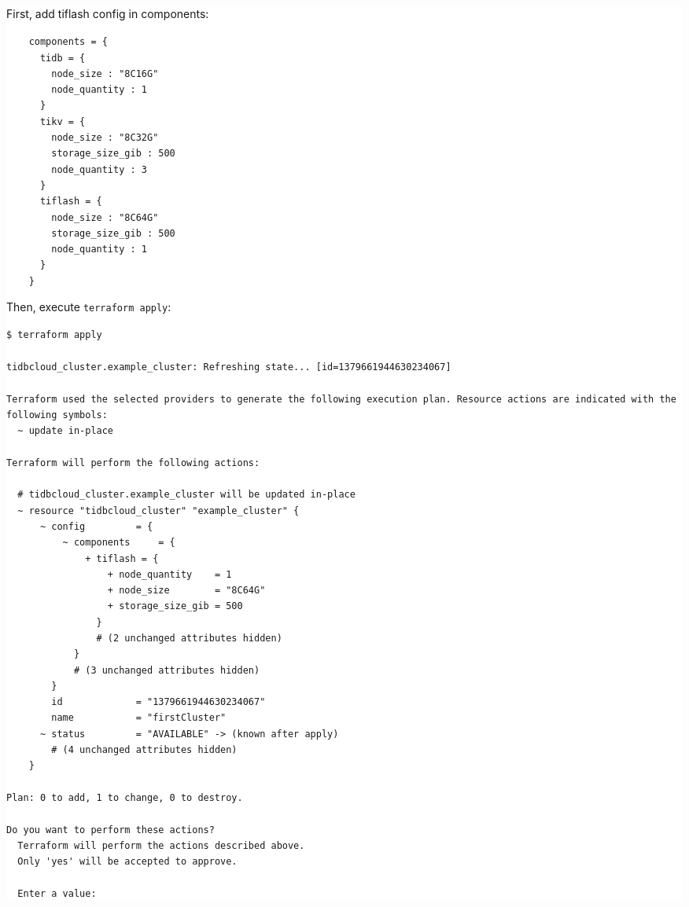First, add tiflash config in components:

```
    components = {
      tidb = {
        node_size : "8C16G"
        node_quantity : 1
      }
      tikv = {
        node_size : "8C32G"
        storage_size_gib : 500
        node_quantity : 3
      }
      tiflash = {
        node_size : "8C64G"
        storage_size_gib : 500
        node_quantity : 1
      }
    }
```

Then, execute `terraform apply`:

```
$ terraform apply

tidbcloud_cluster.example_cluster: Refreshing state... [id=1379661944630234067]

Terraform used the selected providers to generate the following execution plan. Resource actions are indicated with the following symbols:
  ~ update in-place

Terraform will perform the following actions:

  # tidbcloud_cluster.example_cluster will be updated in-place
  ~ resource "tidbcloud_cluster" "example_cluster" {
      ~ config         = {
          ~ components     = {
              + tiflash = {
                  + node_quantity    = 1
                  + node_size        = "8C64G"
                  + storage_size_gib = 500
                }
                # (2 unchanged attributes hidden)
            }
            # (3 unchanged attributes hidden)
        }
        id             = "1379661944630234067"
        name           = "firstCluster"
      ~ status         = "AVAILABLE" -> (known after apply)
        # (4 unchanged attributes hidden)
    }

Plan: 0 to add, 1 to change, 0 to destroy.

Do you want to perform these actions?
  Terraform will perform the actions described above.
  Only 'yes' will be accepted to approve.

  Enter a value: 

```
